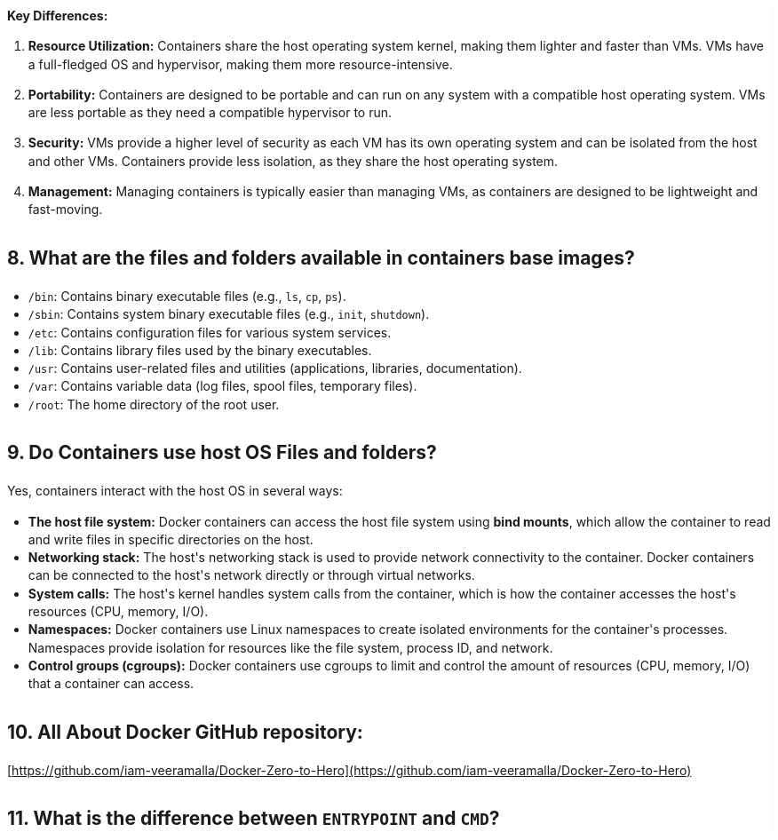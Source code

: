 **Key Differences:**

1. **Resource Utilization:** Containers share the host operating system kernel, making them lighter and faster than VMs. VMs have a full-fledged OS and hypervisor, making them more resource-intensive.

2. **Portability:** Containers are designed to be portable and can run on any system with a compatible host operating system. VMs are less portable as they need a compatible hypervisor to run.

3. **Security:** VMs provide a higher level of security as each VM has its own operating system and can be isolated from the host and other VMs. Containers provide less isolation, as they share the host operating system.

4. **Management:** Managing containers is typically easier than managing VMs, as containers are designed to be lightweight and fast-moving.

## 8. What are the files and folders available in containers base images?

- `/bin`: Contains binary executable files (e.g., `ls`, `cp`, `ps`).
- `/sbin`: Contains system binary executable files (e.g., `init`, `shutdown`).
- `/etc`: Contains configuration files for various system services.
- `/lib`: Contains library files used by the binary executables.
- `/usr`: Contains user-related files and utilities (applications, libraries, documentation).
- `/var`: Contains variable data (log files, spool files, temporary files).
- `/root`: The home directory of the root user.

## 9. Do Containers use host OS Files and folders?

Yes, containers interact with the host OS in several ways:

- **The host file system:** Docker containers can access the host file system using **bind mounts**, which allow the container to read and write files in specific directories on the host.
- **Networking stack:** The host's networking stack is used to provide network connectivity to the container. Docker containers can be connected to the host's network directly or through virtual networks.
- **System calls:** The host's kernel handles system calls from the container, which is how the container accesses the host's resources (CPU, memory, I/O).
- **Namespaces:** Docker containers use Linux namespaces to create isolated environments for the container's processes. Namespaces provide isolation for resources like the file system, process ID, and network.
- **Control groups (cgroups):** Docker containers use cgroups to limit and control the amount of resources (CPU, memory, I/O) that a container can access.

## 10. All About Docker GitHub repository:

[https://github.com/iam-veeramalla/Docker-Zero-to-Hero](https://github.com/iam-veeramalla/Docker-Zero-to-Hero)

## 11. What is the difference between `ENTRYPOINT` and `CMD`?
